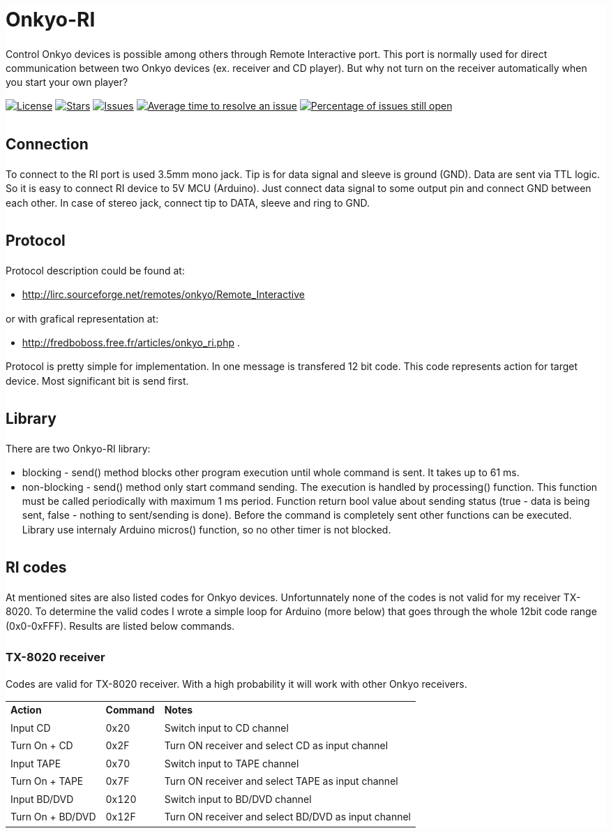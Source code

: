 # Onkyo-RI
Control Onkyo devices is possible among others through Remote Interactive port. This port is normally used for direct communication between two Onkyo devices (ex. receiver and CD player). But why not turn on the receiver automatically when you start your own player?

[![License](https://img.shields.io/github/license/docbender/Onkyo-RI)](https://github.com/docbender/Onkyo-RI)
[![Stars](https://img.shields.io/github/stars/docbender/Onkyo-RI)](https://github.com/docbender/Onkyo-RI)
[![Issues](https://img.shields.io/github/issues/docbender/Onkyo-RI)](https://github.com/docbender/Onkyo-RI/issues)
[![Average time to resolve an issue](http://isitmaintained.com/badge/resolution/docbender/Onkyo-RI.svg)](http://isitmaintained.com/project/docbender/Onkyo-RI "Average time to resolve an issue")
[![Percentage of issues still open](http://isitmaintained.com/badge/open/docbender/Onkyo-RI.svg)](http://isitmaintained.com/project/docbender/Onkyo-RI "Percentage of issues still open")


## Connection
To connect to the RI port is used 3.5mm mono jack. Tip is for data signal and sleeve is ground (GND). Data are sent via TTL logic. So it is easy to connect RI device to 5V MCU (Arduino). Just connect data signal to some output pin and connect GND between each other. In case of stereo jack, connect tip to DATA, sleeve and ring to GND.  

## Protocol
Protocol description could be found at:
*    http://lirc.sourceforge.net/remotes/onkyo/Remote_Interactive

or with grafical representation at:
*    http://fredboboss.free.fr/articles/onkyo_ri.php .

Protocol is pretty simple for implementation. In one message is transfered 12 bit code. This code represents action for target device. Most significant bit is send first.

## Library
There are two Onkyo-RI library:
* blocking - send() method blocks other program execution until whole command is sent. It takes up to 61 ms.
* non-blocking - send() method only start command sending. The execution is handled by processing() function. This function must be called periodically with maximum 1 ms period. Function return bool value about sending status (true - data is being sent, false - nothing to sent/sending is done). Before the command is completely sent other functions can be executed. Library use internaly Arduino micros() function, so no other timer is not blocked.

## RI codes
At mentioned sites are also listed codes for Onkyo devices. Unfortunnately none of the codes is not valid for my receiver TX-8020. To determine the valid codes I wrote a simple loop for Arduino (more below) that goes through the whole 12bit code range (0x0-0xFFF). Results are listed below commands.

### TX-8020 receiver 
Codes are valid for TX-8020 receiver. With a high probability it will work with other Onkyo receivers.
<table>
  <tr><td><b>Action</b></td><td><b>Command</b></td><td><b>Notes</b></td></tr>
  <tr><td>Input CD</td><td>0x20</td><td>Switch input to CD channel</td></tr>
  <tr><td>Turn On + CD</td><td>0x2F</td><td>Turn ON receiver and select CD as input channel</td></tr>
  <tr><td>Input TAPE</td><td>0x70</td><td>Switch input to TAPE channel</td></tr>
  <tr><td>Turn On + TAPE</td><td>0x7F</td><td>Turn ON receiver and select TAPE as input channel</td></tr>
  <tr><td>Input BD/DVD</td><td>0x120</td><td>Switch input to BD/DVD channel</td></tr>
  <tr><td>Turn On + BD/DVD</td><td>0x12F</td><td>Turn ON receiver and select BD/DVD as input channel</td></tr>